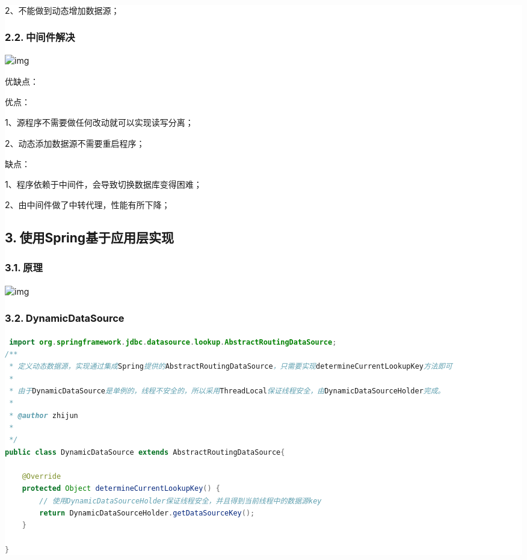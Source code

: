 2、不能做到动态增加数据源；

 

### 2.2. 中间件解决

 

![img](https://images2015.cnblogs.com/blog/1167306/201707/1167306-20170717103011472-1425487246.png)

优缺点：

 

优点：

1、源程序不需要做任何改动就可以实现读写分离；

2、动态添加数据源不需要重启程序；

 

缺点：

1、程序依赖于中间件，会导致切换数据库变得困难；

2、由中间件做了中转代理，性能有所下降；

 

## 3. 使用Spring基于应用层实现

### 3.1. 原理

![img](https://images2015.cnblogs.com/blog/1167306/201707/1167306-20170717103216394-922436981.png)

 

### 3.2. DynamicDataSource

```java
 import org.springframework.jdbc.datasource.lookup.AbstractRoutingDataSource;
/**
 * 定义动态数据源，实现通过集成Spring提供的AbstractRoutingDataSource，只需要实现determineCurrentLookupKey方法即可
 * 
 * 由于DynamicDataSource是单例的，线程不安全的，所以采用ThreadLocal保证线程安全，由DynamicDataSourceHolder完成。
 * 
 * @author zhijun
 *
 */
public class DynamicDataSource extends AbstractRoutingDataSource{

    @Override
    protected Object determineCurrentLookupKey() {
        // 使用DynamicDataSourceHolder保证线程安全，并且得到当前线程中的数据源key
        return DynamicDataSourceHolder.getDataSourceKey();
    }

}
```
